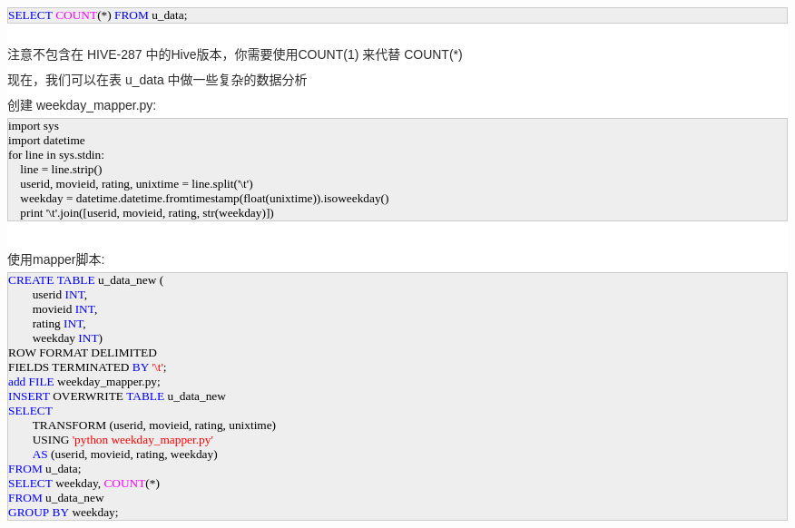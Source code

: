 <span style="font-family:Helvetica, Arial, sans-serif;"><span style="line-height:17px;"></span></span>
<div>
<div style="color:rgb(0,0,0);background-color:rgb(238,238,238);font-family:Verdana, '宋体';line-height:16px;border:1px solid rgb(204,204,204);font-size:10pt;">
<span style="color:#0000FF;">SELECT</span> <span style="color:#0000FF;"><span style="color:#FF00FF;">COUNT</span></span>(*) <span style="color:#0000FF;">FROM</span> u_data;</div>
</div>
<br></div>
<div style="color:rgb(44,44,44);font-family:'宋体', 'Arial Narrow', arial, serif;font-size:14px;line-height:28px;">
<span style="line-height:17px;font-family:Helvetica, Arial, sans-serif;">注意不包含在 HIVE-287 中的Hive版本，你需要使用COUNT(1) 来代替 COUNT(*)</span></div>
<div style="color:rgb(44,44,44);font-family:'宋体', 'Arial Narrow', arial, serif;font-size:14px;line-height:28px;">
<span style="font-family:Helvetica, Arial, sans-serif;"><span style="line-height:17px;">现在，我们可以在表 u_data 中做一些复杂的数据分析</span></span></div>
<div style="color:rgb(44,44,44);font-family:'宋体', 'Arial Narrow', arial, serif;font-size:14px;line-height:28px;">
<span style="font-family:Helvetica, Arial, sans-serif;"><span style="line-height:17px;">创建 weekday_mapper.py:</span></span></div>
<div style="color:rgb(44,44,44);font-family:'宋体', 'Arial Narrow', arial, serif;font-size:14px;line-height:28px;">
<div>
<div style="color:rgb(0,0,0);background-color:rgb(238,238,238);font-family:Verdana, '宋体';line-height:16px;border:1px solid rgb(204,204,204);font-size:10pt;">
import sys<br>
import datetime<br>
for line in sys.stdin:<br>
    line = line.strip()<br>
    userid, movieid, rating, unixtime = line.split('\t')<br>
    weekday = datetime.datetime.fromtimestamp(float(unixtime)).isoweekday()<br>
    print '\t'.join([userid, movieid, rating, str(weekday)])</div>
</div>
<br></div>
<div style="color:rgb(44,44,44);font-family:'宋体', 'Arial Narrow', arial, serif;font-size:14px;line-height:28px;">
<span style="font-family:Helvetica, Arial, sans-serif;"><span style="line-height:17px;">使用mapper脚本:</span></span></div>
<div style="color:rgb(44,44,44);font-family:'宋体', 'Arial Narrow', arial, serif;font-size:14px;line-height:28px;">
<span style="font-family:Helvetica, Arial, sans-serif;"><span style="line-height:17px;"></span></span>
<div>
<div style="color:rgb(0,0,0);background-color:rgb(238,238,238);font-family:Verdana, '宋体';line-height:16px;border:1px solid rgb(204,204,204);font-size:10pt;">
<span style="color:#0000FF;">CREATE</span> <span style="color:#0000FF;">TABLE</span> u_data_new (<br>
        userid <span style="color:#0000FF;">INT</span>,<br>
        movieid <span style="color:#0000FF;">INT</span>,<br>
        rating <span style="color:#0000FF;">INT</span>,<br>
        weekday <span style="color:#0000FF;">INT</span>)<br>
ROW FORMAT DELIMITED<br>
FIELDS TERMINATED <span style="color:#0000FF;">BY</span> <span style="color:#FF0000;">'\t'</span>;<br><span style="color:#0000FF;">add</span> <span style="color:#0000FF;">FILE</span> weekday_mapper.py;<br><span style="color:#0000FF;">INSERT</span> OVERWRITE <span style="color:#0000FF;">TABLE</span> u_data_new<br><span style="color:#0000FF;">SELECT</span><br>
        TRANSFORM (userid, movieid, rating, unixtime)<br>
        USING <span style="color:#FF0000;">'python weekday_mapper.py'</span><br>
        <span style="color:#0000FF;">AS</span> (userid, movieid, rating, weekday)<br><span style="color:#0000FF;">FROM</span> u_data;<br><span style="color:#0000FF;">SELECT</span> weekday, <span style="color:#0000FF;"><span style="color:#FF00FF;">COUNT</span></span>(*)<br><span style="color:#0000FF;">FROM</span> u_data_new<br><span style="color:#0000FF;">GROUP</span> <span style="color:#0000FF;">BY</span> weekday;</div>